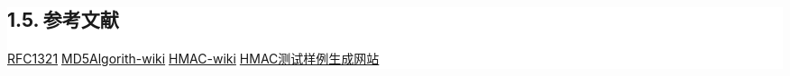 
## 1.5. 参考文献

[RFC1321](https://tools.ietf.org/html/rfc1321#section-3.1)
[MD5Algorith-wiki](https://en.wikipedia.org/wiki/MD5#Algorithm)
[HMAC-wiki](https://en.wikipedia.org/wiki/HMAC#Implementation)
[HMAC测试样例生成网站](https://asecuritysite.com/encryption/hmac)